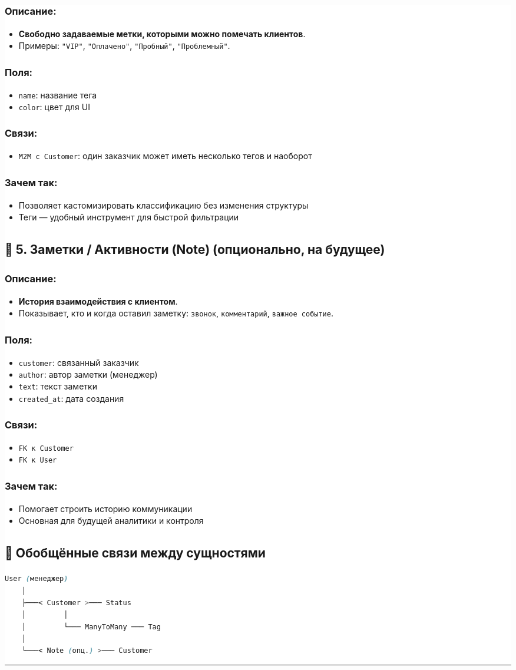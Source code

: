 ### Описание:

- **Свободно задаваемые метки, которыми можно помечать клиентов**.
- Примеры: `"VIP"`, `"Оплачено"`, `"Пробный"`, `"Проблемный"`.

### Поля:

- `name`: название тега
- `color`: цвет для UI

### Связи:

- `M2M с Customer`: один заказчик может иметь несколько тегов и наоборот

### Зачем так:

- Позволяет кастомизировать классификацию без изменения структуры
- Теги — удобный инструмент для быстрой фильтрации

## 📝 5. Заметки / Активности (Note) (опционально, на будущее)

### Описание:

- **История взаимодействия с клиентом**.
- Показывает, кто и когда оставил заметку: `звонок`, `комментарий`, `важное событие`.

### Поля:

- `customer`: связанный заказчик
- `author`: автор заметки (менеджер)
- `text`: текст заметки
- `created_at`: дата создания

### Связи:

- `FK к Customer`
- `FK к User`

### Зачем так:

- Помогает строить историю коммуникации
- Основная для будущей аналитики и контроля

## 🔄 Обобщённые связи между сущностями

```scss
User (менеджер)
    │
    ├───< Customer >─── Status
    │         │
    │         └─── ManyToMany ─── Tag
    │
    └───< Note (опц.) >─── Customer
```

---